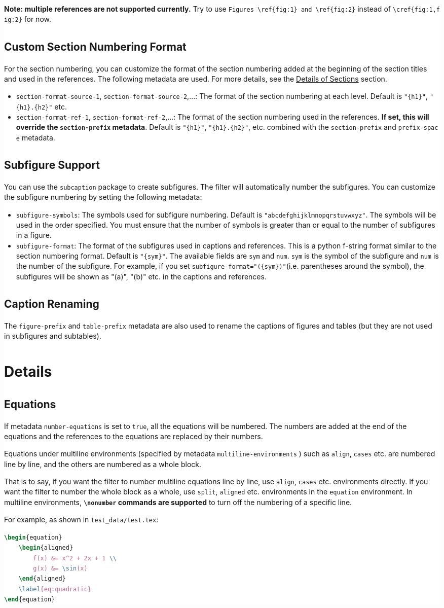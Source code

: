 **Note: multiple references are not supported currently.** Try to use `Figures \ref{fig:1} and \ref{fig:2}` instead of `\cref{fig:1,fig:2}` for now.

## Custom Section Numbering Format
For the section numbering, you can customize the format of the section numbering added at the beginning of the section titles and used in the references. The following metadata are used. For more details, see the [Details of Sections](#sections) section.
- `section-format-source-1`, `section-format-source-2`,...: The format of the section numbering at each level. Default is `"{h1}"`, `"{h1}.{h2}"` etc.
- `section-format-ref-1`, `section-format-ref-2`,...: The format of the section numbering used in the references. **If set, this will override the `section-prefix` metadata**. Default is `"{h1}"`, `"{h1}.{h2}"`, etc. combined with the `section-prefix` and `prefix-space` metadata.

## Subfigure Support
You can use the `subcaption` package to create subfigures. The filter will automatically number the subfigures. You can customize the subfigure numbering by setting the following metadata:
- `subfigure-symbols`: The symbols used for subfigure numbering. Default is `"abcdefghijklmnopqrstuvwxyz"`. The symbols will be used in the order specified. You must ensure that the number of symbols is greater than or equal to the number of subfigures in a figure.
- `subfigure-format`: The format of the subfigures used in captions and references. This is a python f-string format similar to the section numbering format. Default is `"{sym}"`. The available fields are `sym` and `num`. `sym` is the symbol of the subfigure and `num` is the number of the subfigure. For example, if you set `subfigure-format="({sym})"`(i.e. parentheses around the symbol), the subfigures will be shown as "(a)", "(b)" etc. in the captions and references.

## Caption Renaming
The `figure-prefix` and `table-prefix` metadata are also used to rename the captions of figures and tables (but they are not used in subfigures and subtables).


# Details

## Equations

If metadata `number-equations` is set to `true`, all the equations will be numbered. The numbers are added at the end of the equations and the references to the equations are replaced by their numbers.

Equations under multiline environments (specified by metadata `multiline-environments` ) such as `align`, `cases` etc. are numbered line by line, and the others are numbered as a whole block.

That is to say, if you want the filter to number multiline equations line by line, use `align`, `cases` etc. environments directly. If you want the filter to number the whole block as a whole, use `split`, `aligned` etc. environments in the `equation` environment. In multiline environments, **`\nonumber` commands are supported** to turn off the numbering of a specific line.

For example, as shown in `test_data/test.tex`:

```latex
\begin{equation}
    \begin{aligned}
        f(x) &= x^2 + 2x + 1 \\
        g(x) &= \sin(x)
    \end{aligned}
    \label{eq:quadratic}
\end{equation}
```
